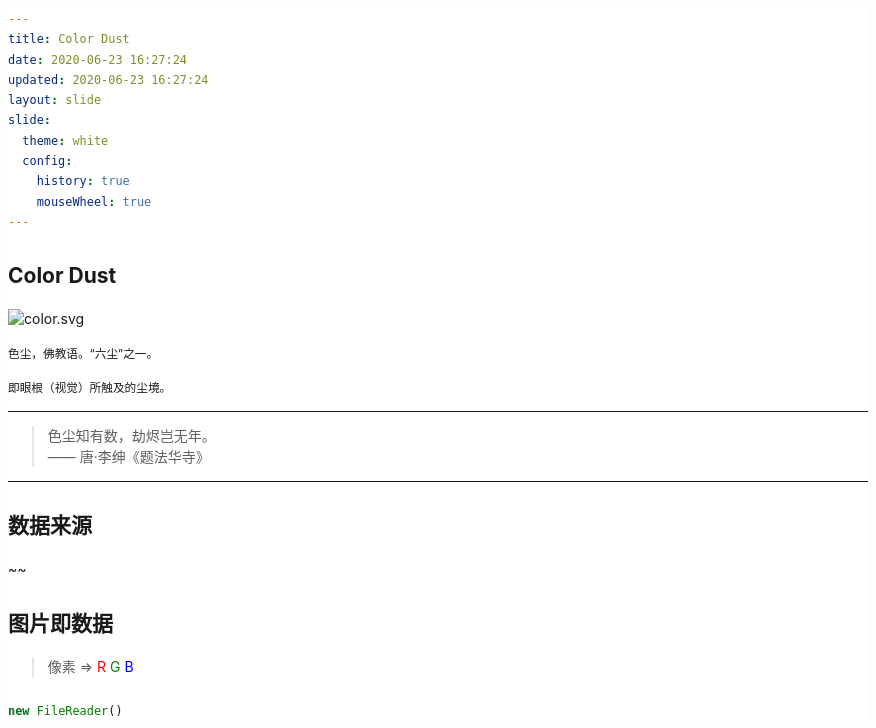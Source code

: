 ```yaml
---
title: Color Dust
date: 2020-06-23 16:27:24
updated: 2020-06-23 16:27:24
layout: slide
slide:
  theme: white
  config:
    history: true
    mouseWheel: true
---
```


<link href="https://cdn.jsdelivr.net/npm/remixicon@2.5.0/fonts/remixicon.css" rel="stylesheet">



## Color Dust

![color.svg](https://www.yunyoujun.cn/color-dust/color.svg)

<small>
色尘，佛教语。“六尘”之一。

即眼根（视觉）所触及的尘境。
</small>

---

> 色尘知有数，劫烬岂无年。  
> —— 唐·李绅《题法华寺》

---

## 数据来源

<i class="ri-image-line" style="font-size: 6rem;"></i>

~~

## 图片即数据

> 像素 =>
> <span style="color:red">R</span> <span style="color:green">G</span> <span style="color:blue">B</span>

### <i class="ri-file-upload-line"></i>

```js
new FileReader()
```

### <i class="ri-links-line"></i>
